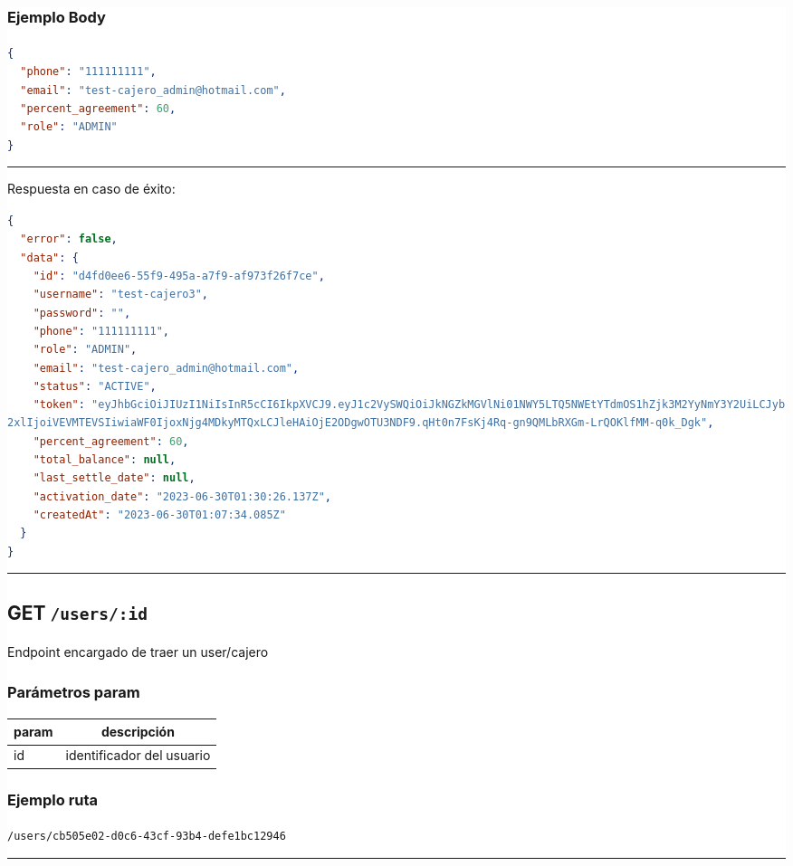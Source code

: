 ### Ejemplo Body

```json
{
  "phone": "111111111",
  "email": "test-cajero_admin@hotmail.com",
  "percent_agreement": 60,
  "role": "ADMIN"
}
```

---

Respuesta en caso de éxito:

```json
{
  "error": false,
  "data": {
    "id": "d4fd0ee6-55f9-495a-a7f9-af973f26f7ce",
    "username": "test-cajero3",
    "password": "",
    "phone": "111111111",
    "role": "ADMIN",
    "email": "test-cajero_admin@hotmail.com",
    "status": "ACTIVE",
    "token": "eyJhbGciOiJIUzI1NiIsInR5cCI6IkpXVCJ9.eyJ1c2VySWQiOiJkNGZkMGVlNi01NWY5LTQ5NWEtYTdmOS1hZjk3M2YyNmY3Y2UiLCJyb2xlIjoiVEVMTEVSIiwiaWF0IjoxNjg4MDkyMTQxLCJleHAiOjE2ODgwOTU3NDF9.qHt0n7FsKj4Rq-gn9QMLbRXGm-LrQOKlfMM-q0k_Dgk",
    "percent_agreement": 60,
    "total_balance": null,
    "last_settle_date": null,
    "activation_date": "2023-06-30T01:30:26.137Z",
    "createdAt": "2023-06-30T01:07:34.085Z"
  }
}
```

---

## GET `/users/:id`

Endpoint encargado de traer un user/cajero

### Parámetros param

| param | descripción               |
| ----- | ------------------------- |
| id    | identificador del usuario |

### Ejemplo ruta

```
/users/cb505e02-d0c6-43cf-93b4-defe1bc12946
```

---